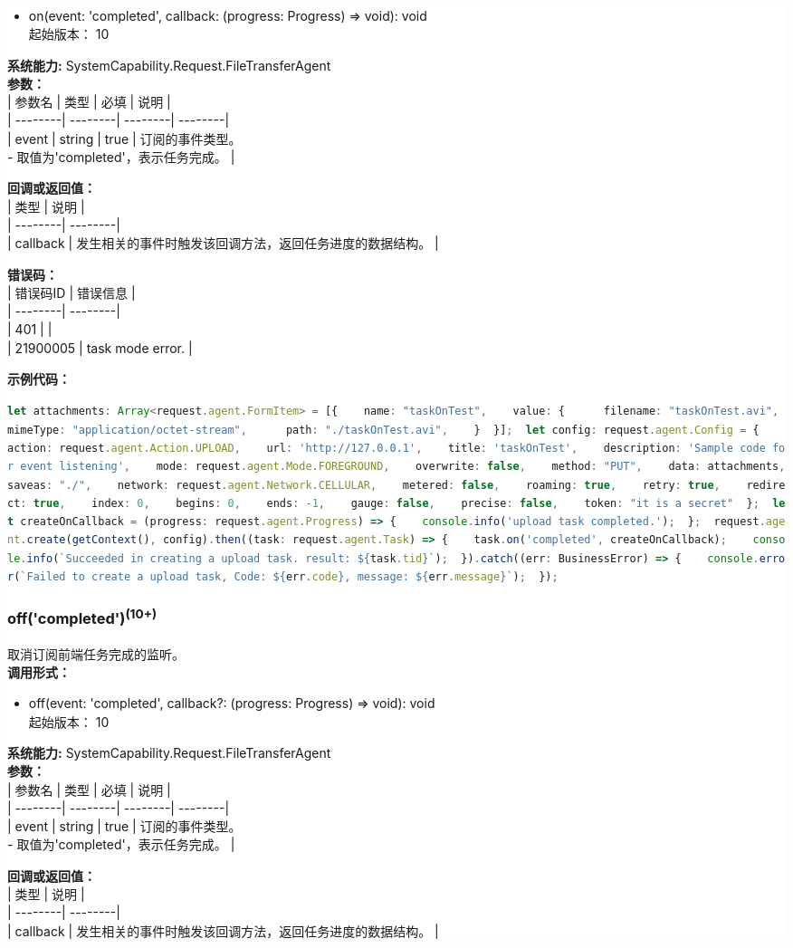 - on(event: 'completed', callback: (progress: Progress) => void): void    
起始版本： 10  
  
 **系统能力:**  SystemCapability.Request.FileTransferAgent    
 **参数：**     
| 参数名 | 类型 | 必填 | 说明 |  
| --------| --------| --------| --------|  
| event | string | true | 订阅的事件类型。<br>- 取值为'completed'，表示任务完成。 |  
    
 **回调或返回值：**     
| 类型 | 说明 |  
| --------| --------|  
| callback | 发生相关的事件时触发该回调方法，返回任务进度的数据结构。 |  
    
    
 **错误码：**     
| 错误码ID | 错误信息 |  
| --------| --------|  
| 401 |  |  
| 21900005 | task mode error. |  
    
 **示例代码：**   
```ts    
let attachments: Array<request.agent.FormItem> = [{    name: "taskOnTest",    value: {      filename: "taskOnTest.avi",      mimeType: "application/octet-stream",      path: "./taskOnTest.avi",    }  }];  let config: request.agent.Config = {    action: request.agent.Action.UPLOAD,    url: 'http://127.0.0.1',    title: 'taskOnTest',    description: 'Sample code for event listening',    mode: request.agent.Mode.FOREGROUND,    overwrite: false,    method: "PUT",    data: attachments,    saveas: "./",    network: request.agent.Network.CELLULAR,    metered: false,    roaming: true,    retry: true,    redirect: true,    index: 0,    begins: 0,    ends: -1,    gauge: false,    precise: false,    token: "it is a secret"  };  let createOnCallback = (progress: request.agent.Progress) => {    console.info('upload task completed.');  };  request.agent.create(getContext(), config).then((task: request.agent.Task) => {    task.on('completed', createOnCallback);    console.info(`Succeeded in creating a upload task. result: ${task.tid}`);  }).catch((err: BusinessError) => {    console.error(`Failed to create a upload task, Code: ${err.code}, message: ${err.message}`);  });    
```    
  
    
### off('completed')<sup>(10+)</sup>    
取消订阅前端任务完成的监听。  
 **调用形式：**     
    
- off(event: 'completed', callback?: (progress: Progress) => void): void    
起始版本： 10  
  
 **系统能力:**  SystemCapability.Request.FileTransferAgent    
 **参数：**     
| 参数名 | 类型 | 必填 | 说明 |  
| --------| --------| --------| --------|  
| event | string | true | 订阅的事件类型。<br>- 取值为'completed'，表示任务完成。 |  
    
 **回调或返回值：**     
| 类型 | 说明 |  
| --------| --------|  
| callback | 发生相关的事件时触发该回调方法，返回任务进度的数据结构。 |  
    